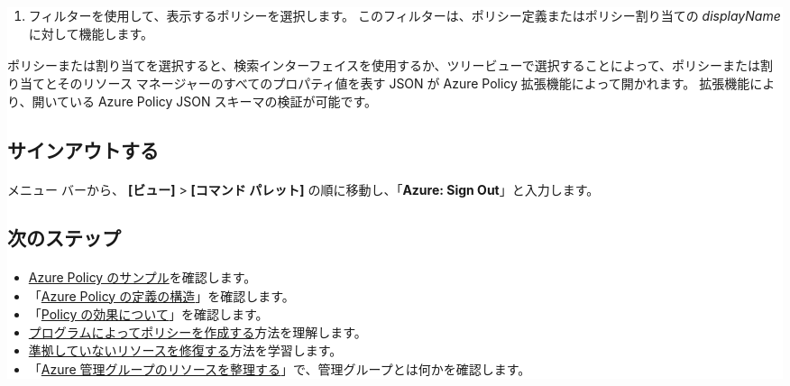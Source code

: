 1. フィルターを使用して、表示するポリシーを選択します。 このフィルターは、ポリシー定義またはポリシー割り当ての _displayName_ に対して機能します。

ポリシーまたは割り当てを選択すると、検索インターフェイスを使用するか、ツリービューで選択することによって、ポリシーまたは割り当てとそのリソース マネージャーのすべてのプロパティ値を表す JSON が Azure Policy 拡張機能によって開かれます。 拡張機能により、開いている Azure Policy JSON スキーマの検証が可能です。

## <a name="sign-out"></a>サインアウトする

メニュー バーから、 **[ビュー]**  >  **[コマンド パレット]** の順に移動し、「**Azure: Sign Out**」と入力します。

## <a name="next-steps"></a>次のステップ

- [Azure Policy のサンプル](../samples/index.md)を確認します。
- 「[Azure Policy の定義の構造](../concepts/definition-structure.md)」を確認します。
- 「[Policy の効果について](../concepts/effects.md)」を確認します。
- [プログラムによってポリシーを作成する](programmatically-create.md)方法を理解します。
- [準拠していないリソースを修復する](remediate-resources.md)方法を学習します。
- 「[Azure 管理グループのリソースを整理する](../../management-groups/overview.md)」で、管理グループとは何かを確認します。